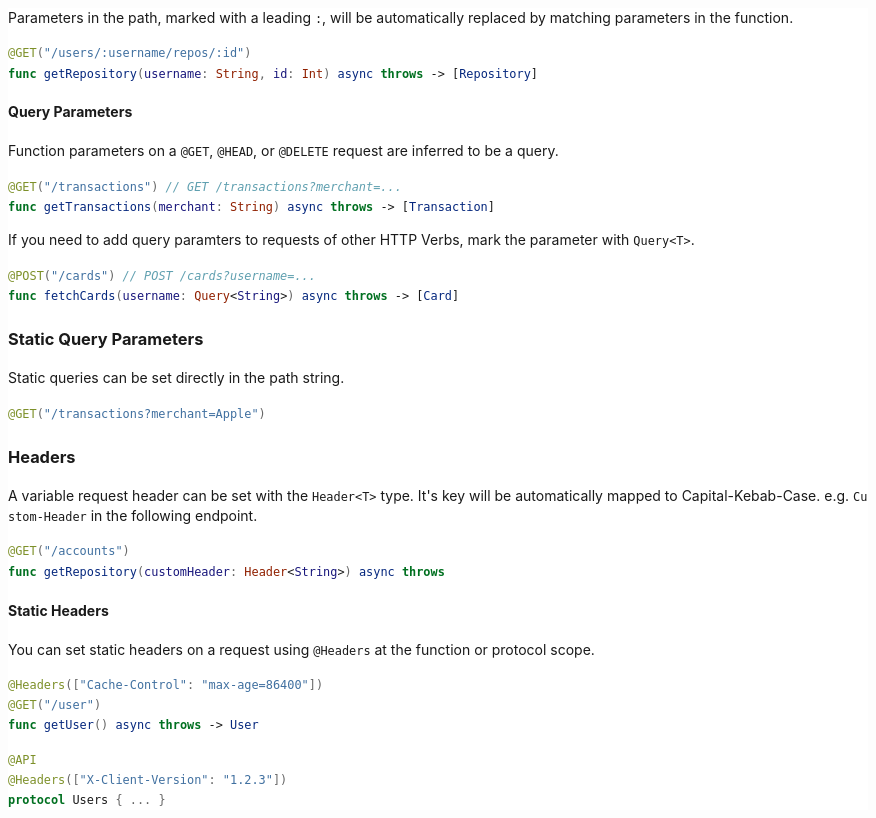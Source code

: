 Parameters in the path, marked with a leading `:`, will be automatically replaced by matching parameters in the function.

```swift
@GET("/users/:username/repos/:id")
func getRepository(username: String, id: Int) async throws -> [Repository]
```

#### Query Parameters

Function parameters on a `@GET`, `@HEAD`, or `@DELETE` request are inferred to be a query.

```swift
@GET("/transactions") // GET /transactions?merchant=...
func getTransactions(merchant: String) async throws -> [Transaction]
```

If you need to add query paramters to requests of other HTTP Verbs, mark the parameter with `Query<T>`.

```swift
@POST("/cards") // POST /cards?username=...
func fetchCards(username: Query<String>) async throws -> [Card]
```

### Static Query Parameters

Static queries can be set directly in the path string.

```swift
@GET("/transactions?merchant=Apple")
```

### Headers

A variable request header can be set with the `Header<T>` type. It's key will be automatically mapped to Capital-Kebab-Case. e.g. `Custom-Header` in the following endpoint.

```swift
@GET("/accounts")
func getRepository(customHeader: Header<String>) async throws
```

#### Static Headers

You can set static headers on a request using `@Headers` at the function or protocol scope.

```swift
@Headers(["Cache-Control": "max-age=86400"])
@GET("/user")
func getUser() async throws -> User
```

```swift
@API
@Headers(["X-Client-Version": "1.2.3"])
protocol Users { ... }
```
